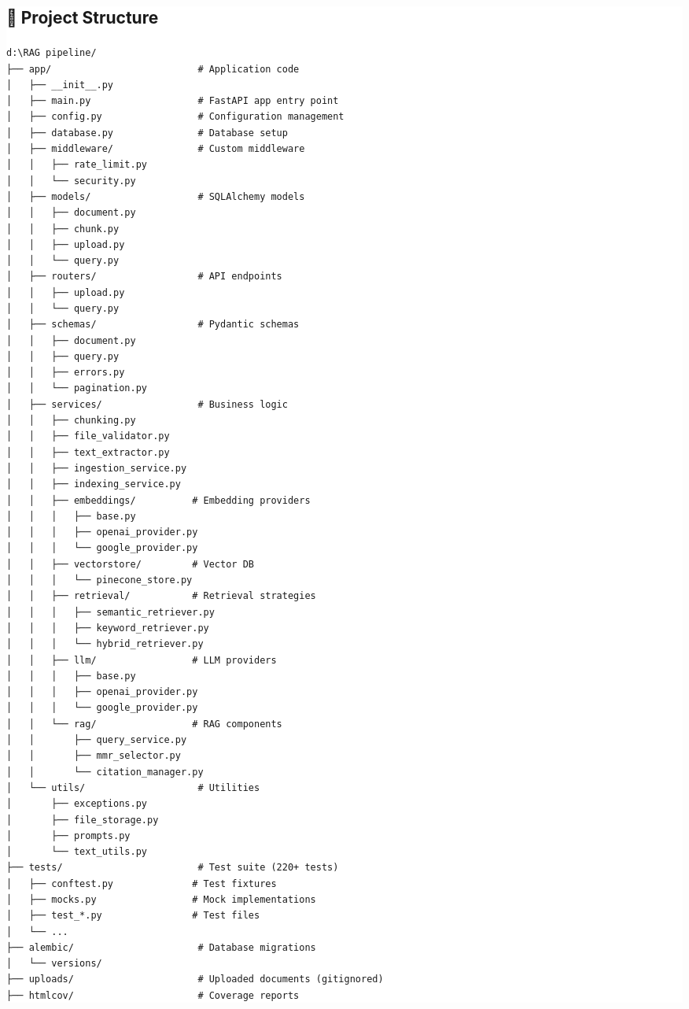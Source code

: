 
## 📁 Project Structure

```
d:\RAG pipeline/
├── app/                          # Application code
│   ├── __init__.py
│   ├── main.py                   # FastAPI app entry point
│   ├── config.py                 # Configuration management
│   ├── database.py               # Database setup
│   ├── middleware/               # Custom middleware
│   │   ├── rate_limit.py
│   │   └── security.py
│   ├── models/                   # SQLAlchemy models
│   │   ├── document.py
│   │   ├── chunk.py
│   │   ├── upload.py
│   │   └── query.py
│   ├── routers/                  # API endpoints
│   │   ├── upload.py
│   │   └── query.py
│   ├── schemas/                  # Pydantic schemas
│   │   ├── document.py
│   │   ├── query.py
│   │   ├── errors.py
│   │   └── pagination.py
│   ├── services/                 # Business logic
│   │   ├── chunking.py
│   │   ├── file_validator.py
│   │   ├── text_extractor.py
│   │   ├── ingestion_service.py
│   │   ├── indexing_service.py
│   │   ├── embeddings/          # Embedding providers
│   │   │   ├── base.py
│   │   │   ├── openai_provider.py
│   │   │   └── google_provider.py
│   │   ├── vectorstore/         # Vector DB
│   │   │   └── pinecone_store.py
│   │   ├── retrieval/           # Retrieval strategies
│   │   │   ├── semantic_retriever.py
│   │   │   ├── keyword_retriever.py
│   │   │   └── hybrid_retriever.py
│   │   ├── llm/                 # LLM providers
│   │   │   ├── base.py
│   │   │   ├── openai_provider.py
│   │   │   └── google_provider.py
│   │   └── rag/                 # RAG components
│   │       ├── query_service.py
│   │       ├── mmr_selector.py
│   │       └── citation_manager.py
│   └── utils/                    # Utilities
│       ├── exceptions.py
│       ├── file_storage.py
│       ├── prompts.py
│       └── text_utils.py
├── tests/                        # Test suite (220+ tests)
│   ├── conftest.py              # Test fixtures
│   ├── mocks.py                 # Mock implementations
│   ├── test_*.py                # Test files
│   └── ...
├── alembic/                      # Database migrations
│   └── versions/
├── uploads/                      # Uploaded documents (gitignored)
├── htmlcov/                      # Coverage reports
```